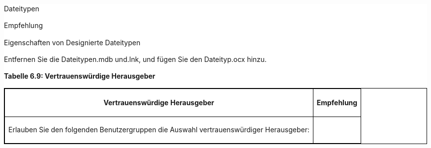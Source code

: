 <tr>

<th style="border:1px solid black;">

Dateitypen

</th>

<th style="border:1px solid black;">

Empfehlung

</th>

</tr>

<tr>

<td style="border:1px solid black;">


Eigenschaften von Designierte Dateitypen

</td>

<td style="border:1px solid black;">


Entfernen Sie die Dateitypen.mdb und.lnk, und fügen Sie den Dateityp.ocx hinzu.

</td>

</tr>

</table>


**Tabelle 6.9: Vertrauenswürdige Herausgeber**

<table style="border:1px solid black;">

<tr>

<th style="border:1px solid black;">

Vertrauenswürdige Herausgeber

</th>

<th style="border:1px solid black;">

Empfehlung

</th>

</tr>

<tr>

<td style="border:1px solid black;">


Erlauben Sie den folgenden Benutzergruppen die Auswahl vertrauenswürdiger Herausgeber:

</td>

<td style="border:1px solid black;">
